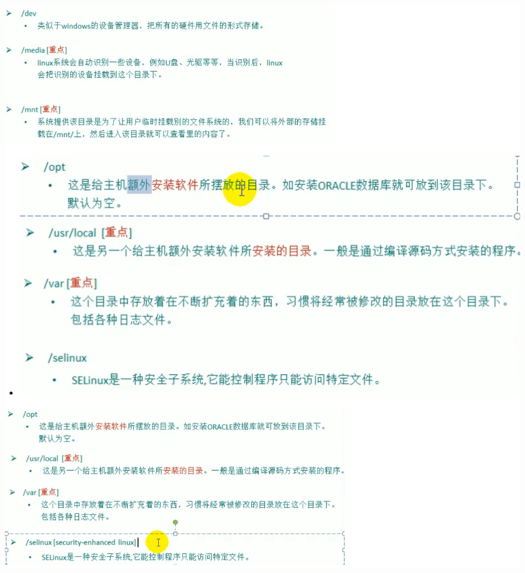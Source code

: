 <img src="00_Linux.assets/image-20210104172632448.png" alt="image-20210104172632448" style="zoom:67%;" />

+ ![image-20210104172815631](00_Linux.assets/image-20210104172815631.png)

<img src="00_Linux.assets/image-20210104172927894.png" alt="image-20210104172927894" style="zoom:67%;" />

